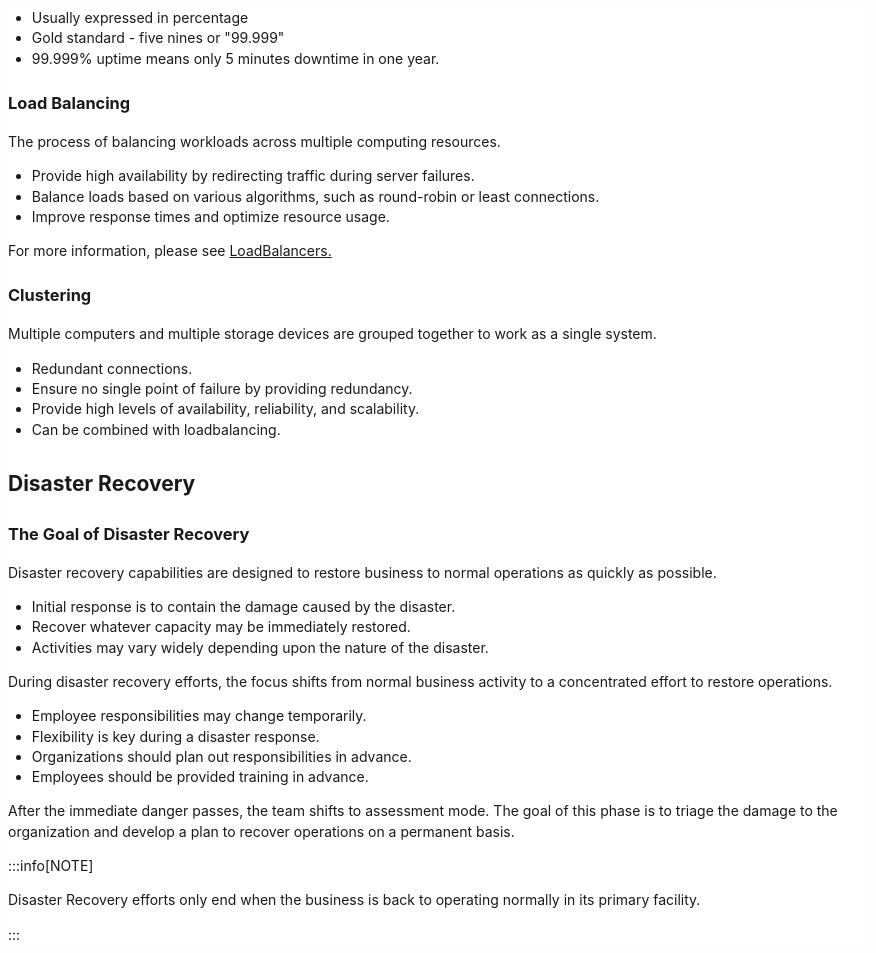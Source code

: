 - Usually expressed in percentage
- Gold standard - five nines or "99.999" 
- 99.999% uptime means only 5 minutes downtime in one year.

### Load Balancing 

The process of balancing workloads across multiple computing resources. 

- Provide high availability by redirecting traffic during server failures.
- Balance loads based on various algorithms, such as round-robin or least connections.
- Improve response times and optimize resource usage.

For more information, please see [LoadBalancers.](/docs/006-Networking/001-The-Basics/005-LoadBalancers.md)


### Clustering 

Multiple computers and multiple storage devices are grouped together to work as a single system.

- Redundant connections.
- Ensure no single point of failure by providing redundancy.
- Provide high levels of availability, reliability, and scalability.
- Can be combined with loadbalancing.


## Disaster Recovery

### The Goal of Disaster Recovery

Disaster recovery capabilities are designed to restore business to normal operations as quickly as possible. 

- Initial response is to contain the damage caused by the disaster.
- Recover whatever capacity may be immediately restored.
- Activities may vary widely depending upon the nature of the disaster.

During disaster recovery efforts, the focus shifts from normal business activity to a concentrated effort to restore operations.

- Employee responsibilities may change temporarily.
- Flexibility is key during a disaster response.
- Organizations should plan out responsibilities in advance.
- Employees should be provided training in advance.

After the immediate danger passes, the team shifts to assessment mode. The goal of this phase is to triage the damage to the organization and develop a plan to recover operations on a permanent basis.


:::info[NOTE]

Disaster Recovery efforts only end when the business is back to operating normally in its primary facility. 

:::

